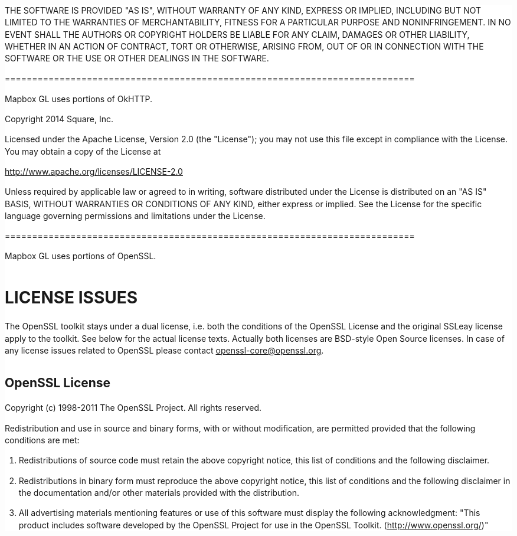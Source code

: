 THE SOFTWARE IS PROVIDED "AS IS", WITHOUT WARRANTY OF ANY KIND, EXPRESS OR
IMPLIED, INCLUDING BUT NOT LIMITED TO THE WARRANTIES OF MERCHANTABILITY,
FITNESS FOR A PARTICULAR PURPOSE AND NONINFRINGEMENT. IN NO EVENT SHALL THE
AUTHORS OR COPYRIGHT HOLDERS BE LIABLE FOR ANY CLAIM, DAMAGES OR OTHER
LIABILITY, WHETHER IN AN ACTION OF CONTRACT, TORT OR OTHERWISE, ARISING FROM,
OUT OF OR IN CONNECTION WITH THE SOFTWARE OR THE USE OR OTHER DEALINGS IN
THE SOFTWARE.

===========================================================================

Mapbox GL uses portions of OkHTTP.

Copyright 2014 Square, Inc.

Licensed under the Apache License, Version 2.0 (the "License");
you may not use this file except in compliance with the License.
You may obtain a copy of the License at

http://www.apache.org/licenses/LICENSE-2.0

Unless required by applicable law or agreed to in writing, software
distributed under the License is distributed on an "AS IS" BASIS,
WITHOUT WARRANTIES OR CONDITIONS OF ANY KIND, either express or implied.
See the License for the specific language governing permissions and
limitations under the License.

===========================================================================

Mapbox GL uses portions of OpenSSL.

LICENSE ISSUES
==============

The OpenSSL toolkit stays under a dual license, i.e. both the conditions of
the OpenSSL License and the original SSLeay license apply to the toolkit.
See below for the actual license texts. Actually both licenses are BSD-style
Open Source licenses. In case of any license issues related to OpenSSL
please contact openssl-core@openssl.org.

OpenSSL License
---------------

Copyright (c) 1998-2011 The OpenSSL Project.  All rights reserved.

Redistribution and use in source and binary forms, with or without
modification, are permitted provided that the following conditions
are met:

1. Redistributions of source code must retain the above copyright
   notice, this list of conditions and the following disclaimer.

2. Redistributions in binary form must reproduce the above copyright
   notice, this list of conditions and the following disclaimer in
   the documentation and/or other materials provided with the
   distribution.

3. All advertising materials mentioning features or use of this
   software must display the following acknowledgment:
   "This product includes software developed by the OpenSSL Project
   for use in the OpenSSL Toolkit. (http://www.openssl.org/)"
